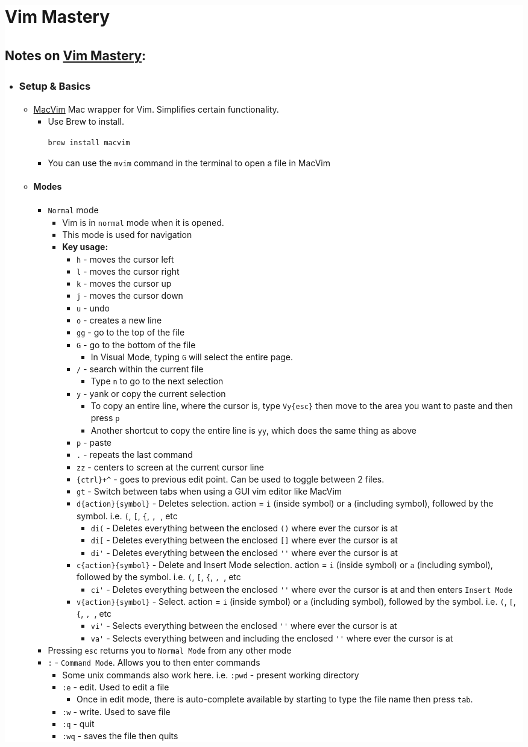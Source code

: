 # Vim Mastery


## Notes on [Vim Mastery](https://laracasts.com/series/vim-mastery):

* ### Setup & Basics
    * [MacVim](https://macvim-dev.github.io/macvim/) Mac wrapper for Vim. Simplifies certain functionality.
        * Use Brew to install.
            ```
            brew install macvim
            ```
        * You can use the `mvim` command in the terminal to open a file in MacVim
    * #### <a id="modes"></a>Modes
        * `Normal` mode
            * Vim is in `normal` mode when it is opened.
            * This mode is used for navigation
            * **Key usage:**
                * `h` - moves the cursor left
                * `l` - moves the cursor right
                * `k` - moves the cursor up
                * `j` - moves the cursor down
                * `u` - undo
                * `o` - creates a new line
                * `gg` - go to the top of the file
                * `G` - go to the bottom of the file
                    * In Visual Mode, typing `G` will select the entire page.
                * `/` - search within the current file
                    * Type `n` to go to the next selection
                * `y` - yank or copy the current selection
                    * To copy an entire line, where the cursor is, type `Vy{esc}` then move to the area you want to paste and then press `p`
                    * Another shortcut to copy the entire line is `yy`, which does the same thing as above
                * `p` - paste
                * `.` - repeats the last command
                * `zz` - centers to screen at the current cursor line
                * `{ctrl}+^` - goes to previous edit point. Can be used to toggle between 2 files.
                * `gt` - Switch between tabs when using a GUI vim editor like MacVim
                * `d{action}{symbol}` - Deletes selection. action = `i` (inside symbol) or `a` (including symbol), followed by the symbol. i.e. `(`, `[`, `{`, `, `, etc
                    * `di(` - Deletes everything between the enclosed `()` where ever the cursor is at
                    * `di[` - Deletes everything between the enclosed `[]` where ever the cursor is at
                    * `di'` - Deletes everything between the enclosed `''` where ever the cursor is at
                * `c{action}{symbol}` - Delete and Insert Mode selection. action = `i` (inside symbol) or `a` (including symbol), followed by the symbol. i.e. `(`, `[`, `{`, `, `, etc 
                    * `ci'` - Deletes everything between the enclosed `''` where ever the cursor is at and then enters `Insert Mode`
                * `v{action}{symbol}` - Select. action = `i` (inside symbol) or `a` (including symbol), followed by the symbol. i.e. `(`, `[`, `{`, `, `, etc
                    * `vi'` - Selects everything between the enclosed `''` where ever the cursor is at
                    * `va'` - Selects everything between and including the enclosed `''` where ever the cursor is at
        * Pressing `esc` returns you to `Normal Mode` from any other mode
        * <a id="command"></a>`:` - `Command Mode`. Allows you to then enter commands
            * Some unix commands also work here. i.e. `:pwd` - present working directory
            * `:e` - edit. Used to edit a file
                * Once in edit mode, there is auto-complete available by starting to type the file name then press `tab`.
            * `:w` - write. Used to save file
            * `:q` - quit
            * `:wq` - saves the file then quits